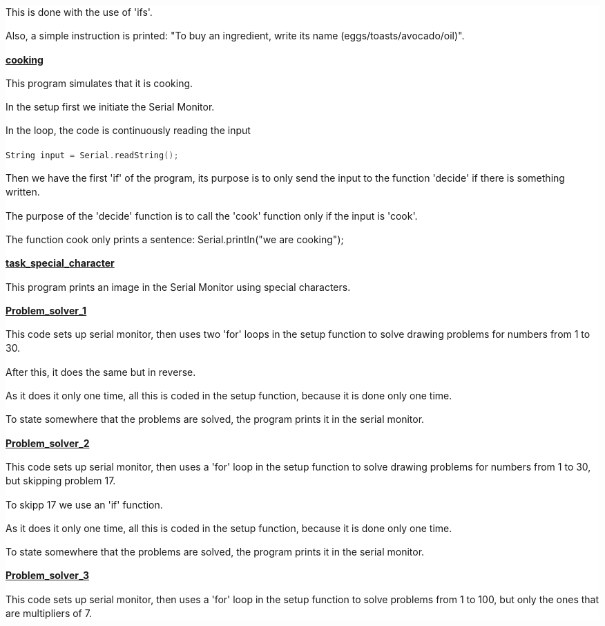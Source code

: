 This is done with the use of 'ifs'.

Also, a simple instruction is printed: "To buy an ingredient, write its name (eggs/toasts/avocado/oil)".



[**cooking**](https://github.com/albertrenart/J25-programming/blob/main/arduino/cooking.ino)

This program simulates that it is cooking.

In the setup first we initiate the Serial Monitor.

In the loop, the code is continuously reading the input
```C++
String input = Serial.readString();
```
Then we have the first 'if' of the program, its purpose is to only send the input to the function 'decide' if there is something written.

The purpose of the 'decide' function is to call the 'cook' function only if the input is 'cook'.

The function cook only prints a sentence: Serial.println("we are cooking");



[**task_special_character**](https://github.com/albertrenart/J25-programming/blob/main/arduino/task_special_character.ino)

This program prints an image in the Serial Monitor using special characters.


[**Problem_solver_1**](https://github.com/albertrenart/J25-programming/blob/main/arduino/Problem_solver_1.ino)

This code sets up serial monitor, then uses two 'for' loops in the setup function to solve drawing problems for numbers from 1 to 30.

After this, it does the same but in reverse.

As it does it only one time, all this is coded in the setup function, because it is done only one time.

To state somewhere that the problems are solved, the program prints it in the serial monitor.


[**Problem_solver_2**](https://github.com/albertrenart/J25-programming/blob/main/arduino/Problem_solver_2.ino)

This code sets up serial monitor, then uses a 'for' loop in the setup function to solve drawing problems for numbers from 1 to 30, but skipping problem 17.

To skipp 17 we use an 'if' function.

As it does it only one time, all this is coded in the setup function, because it is done only one time.

To state somewhere that the problems are solved, the program prints it in the serial monitor.

[**Problem_solver_3**](https://github.com/albertrenart/J25-programming/blob/main/arduino/Problem_solver_3.ino)

This code sets up serial monitor, then uses a 'for' loop in the setup function to solve problems from 1 to 100, but only the ones that are multipliers of 7.
